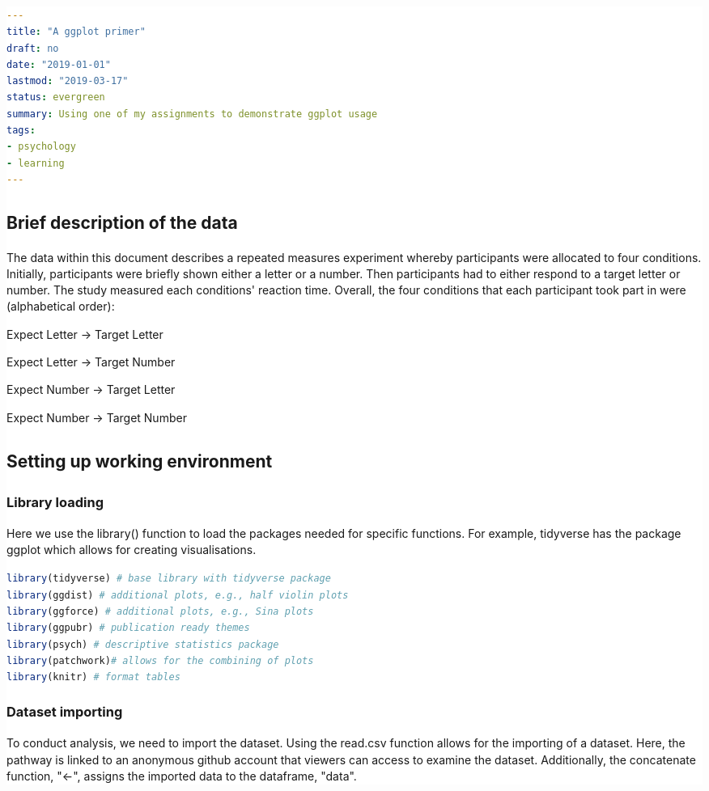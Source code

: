 ```yaml
---
title: "A ggplot primer"
draft: no
date: "2019-01-01"
lastmod: "2019-03-17"
status: evergreen
summary: Using one of my assignments to demonstrate ggplot usage
tags:
- psychology
- learning
---
```



## Brief description of the data 

The data within this document describes a repeated measures experiment whereby participants were allocated to four conditions. Initially, participants were briefly shown either a letter or a number. Then participants had to either respond to a target letter or number. The study measured each conditions' reaction time. Overall, the four conditions that each participant took part in were (alphabetical order):

Expect Letter -> Target Letter

Expect Letter -> Target Number

Expect Number -> Target Letter

Expect Number -> Target Number

## Setting up working environment

### Library loading
Here we use the library() function to load the packages needed for specific functions. For example, tidyverse has the package ggplot which allows for creating visualisations.


```r
library(tidyverse) # base library with tidyverse package
library(ggdist) # additional plots, e.g., half violin plots
library(ggforce) # additional plots, e.g., Sina plots
library(ggpubr) # publication ready themes
library(psych) # descriptive statistics package
library(patchwork)# allows for the combining of plots
library(knitr) # format tables
```

### Dataset importing
To conduct analysis, we need to import the dataset.
Using the read.csv function allows for the importing of a dataset. Here, the pathway is linked to an anonymous github account that viewers can access to examine the dataset.
Additionally, the concatenate function, "<-", assigns the imported data to the dataframe, "data".
